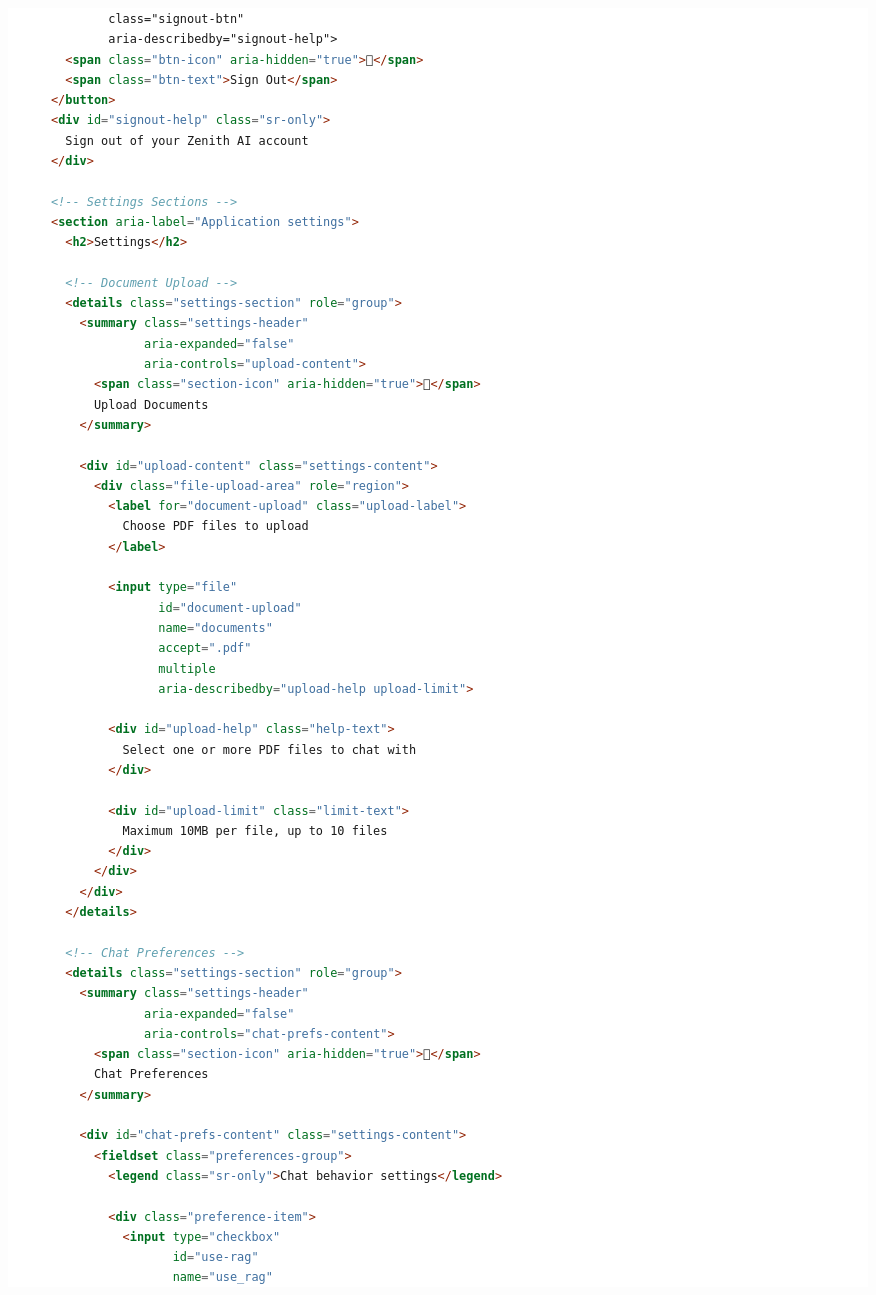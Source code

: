 ```html
              class="signout-btn"
              aria-describedby="signout-help">
        <span class="btn-icon" aria-hidden="true">🚪</span>
        <span class="btn-text">Sign Out</span>
      </button>
      <div id="signout-help" class="sr-only">
        Sign out of your Zenith AI account
      </div>
      
      <!-- Settings Sections -->
      <section aria-label="Application settings">
        <h2>Settings</h2>
        
        <!-- Document Upload -->
        <details class="settings-section" role="group">
          <summary class="settings-header" 
                   aria-expanded="false"
                   aria-controls="upload-content">
            <span class="section-icon" aria-hidden="true">📁</span>
            Upload Documents
          </summary>
          
          <div id="upload-content" class="settings-content">
            <div class="file-upload-area" role="region">
              <label for="document-upload" class="upload-label">
                Choose PDF files to upload
              </label>
              
              <input type="file"
                     id="document-upload"
                     name="documents"
                     accept=".pdf"
                     multiple
                     aria-describedby="upload-help upload-limit">
              
              <div id="upload-help" class="help-text">
                Select one or more PDF files to chat with
              </div>
              
              <div id="upload-limit" class="limit-text">
                Maximum 10MB per file, up to 10 files
              </div>
            </div>
          </div>
        </details>
        
        <!-- Chat Preferences -->
        <details class="settings-section" role="group">
          <summary class="settings-header" 
                   aria-expanded="false"
                   aria-controls="chat-prefs-content">
            <span class="section-icon" aria-hidden="true">💬</span>
            Chat Preferences
          </summary>
          
          <div id="chat-prefs-content" class="settings-content">
            <fieldset class="preferences-group">
              <legend class="sr-only">Chat behavior settings</legend>
              
              <div class="preference-item">
                <input type="checkbox" 
                       id="use-rag"
                       name="use_rag"
```
